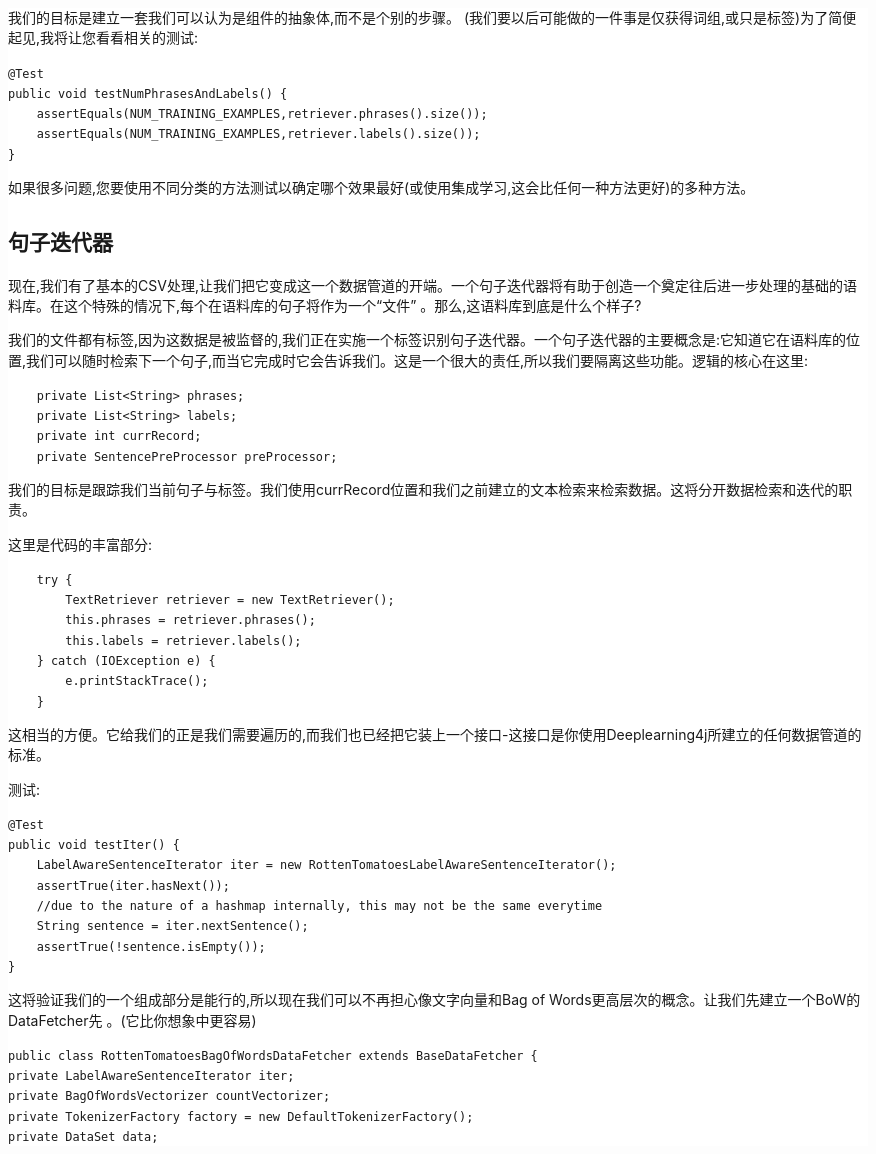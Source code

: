 我们的目标是建立一套我们可以认为是组件的抽象体,而不是个别的步骤。 (我们要以后可能做的一件事是仅获得词组,或只是标签)为了简便起见,我将让您看看相关的测试:


    @Test
    public void testNumPhrasesAndLabels() {
        assertEquals(NUM_TRAINING_EXAMPLES,retriever.phrases().size());
        assertEquals(NUM_TRAINING_EXAMPLES,retriever.labels().size());
    }

如果很多问题,您要使用不同分类的方法测试以确定哪个效果最好(或使用集成学习,这会比任何一种方法更好)的多种方法。

## 句子迭代器

现在,我们有了基本的CSV处理,让我们把它变成这一个数据管道的开端。一个句子迭代器将有助于创造一个奠定往后进一步处理的基础的语料库。在这个特殊的情况下,每个在语料库的句子将作为一个“文件” 。那么,这语料库到底是什么个样子?

我们的文件都有标签,因为这数据是被监督的,我们正在实施一个标签识别句子迭代器。一个句子迭代器的主要概念是:它知道它在语料库的位置,我们可以随时检索下一个句子,而当它完成时它会告诉我们。这是一个很大的责任,所以我们要隔离这些功能。逻辑的核心在这里:

        private List<String> phrases;
        private List<String> labels;
        private int currRecord;
        private SentencePreProcessor preProcessor;

我们的目标是跟踪我们当前句子与标签。我们使用currRecord位置和我们之前建立的文本检索来检索数据。这将分开数据检索和迭代的职责。

这里是代码的丰富部分:

        try {
            TextRetriever retriever = new TextRetriever();
            this.phrases = retriever.phrases();
            this.labels = retriever.labels();
        } catch (IOException e) {
            e.printStackTrace();
        }

这相当的方便。它给我们的正是我们需要遍历的,而我们也已经把它装上一个接口-这接口是你使用Deeplearning4j所建立的任何数据管道的标准。

测试:


    @Test
    public void testIter() {
        LabelAwareSentenceIterator iter = new RottenTomatoesLabelAwareSentenceIterator();
        assertTrue(iter.hasNext());
        //due to the nature of a hashmap internally, this may not be the same everytime
        String sentence = iter.nextSentence();
        assertTrue(!sentence.isEmpty());
    }

这将验证我们的一个组成部分是能行的,所以现在我们可以不再担心像文字向量和Bag of Words更高层次的概念。让我们先建立一个BoW的DataFetcher先 。(它比你想象中更容易)

    public class RottenTomatoesBagOfWordsDataFetcher extends BaseDataFetcher {
    private LabelAwareSentenceIterator iter;
    private BagOfWordsVectorizer countVectorizer;
    private TokenizerFactory factory = new DefaultTokenizerFactory();
    private DataSet data;
